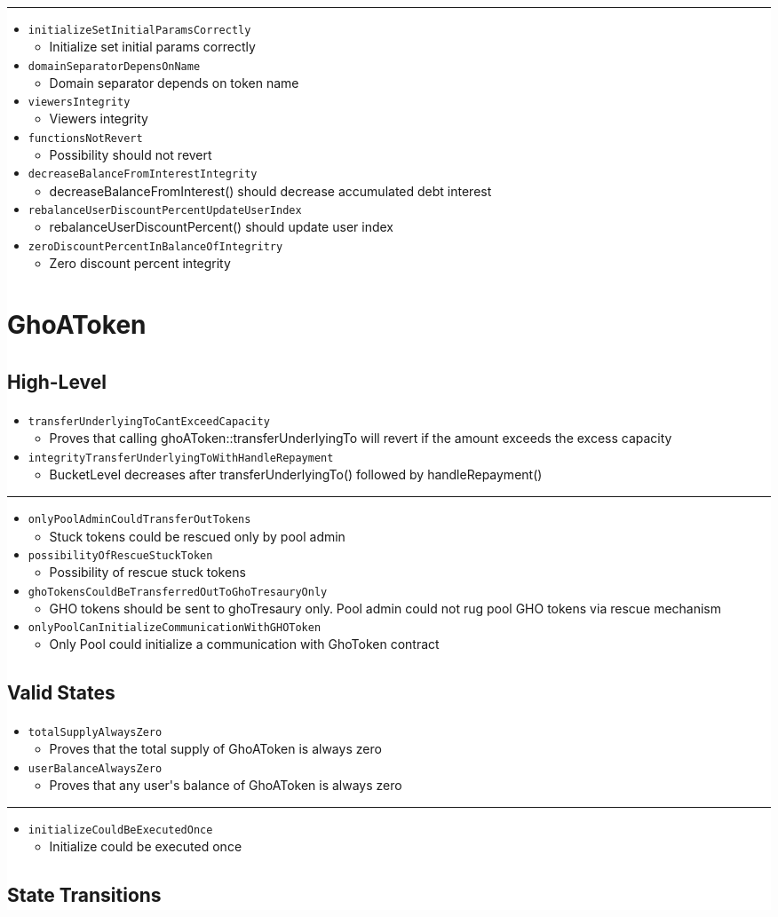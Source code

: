 
---

- `initializeSetInitialParamsCorrectly`
  - Initialize set initial params correctly
- `domainSeparatorDepensOnName`
  - Domain separator depends on token name
- `viewersIntegrity`
  - Viewers integrity
- `functionsNotRevert`
  - Possibility should not revert
- `decreaseBalanceFromInterestIntegrity`
  - decreaseBalanceFromInterest() should decrease accumulated debt interest
- `rebalanceUserDiscountPercentUpdateUserIndex`
  - rebalanceUserDiscountPercent() should update user index
- `zeroDiscountPercentInBalanceOfIntegritry`
  - Zero discount percent integrity

# GhoAToken

## High-Level

- `transferUnderlyingToCantExceedCapacity`
  - Proves that calling ghoAToken::transferUnderlyingTo will revert if the amount exceeds the excess capacity
- `integrityTransferUnderlyingToWithHandleRepayment`
  - BucketLevel decreases after transferUnderlyingTo() followed by handleRepayment()

---

- `onlyPoolAdminCouldTransferOutTokens`
  - Stuck tokens could be rescued only by pool admin
- `possibilityOfRescueStuckToken`
  - Possibility of rescue stuck tokens
- `ghoTokensCouldBeTransferredOutToGhoTresauryOnly`
  - GHO tokens should be sent to ghoTresaury only. Pool admin could not rug pool GHO tokens via rescue mechanism
- `onlyPoolCanInitializeCommunicationWithGHOToken`
  - Only Pool could initialize a communication with GhoToken contract

## Valid States

- `totalSupplyAlwaysZero`
  - Proves that the total supply of GhoAToken is always zero
- `userBalanceAlwaysZero`
  - Proves that any user's balance of GhoAToken is always zero

---

- `initializeCouldBeExecutedOnce`
  - Initialize could be executed once

## State Transitions
